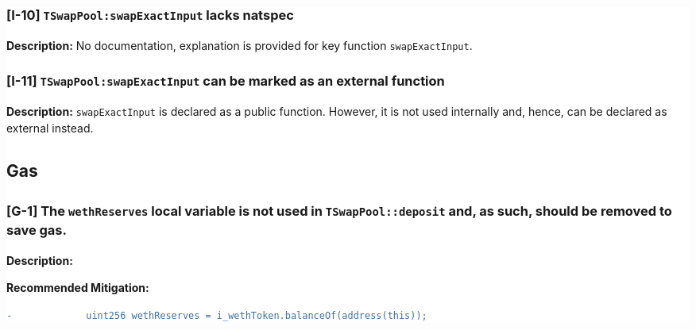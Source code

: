 ### [I-10] `TSwapPool:swapExactInput` lacks natspec

**Description:** No documentation, explanation is provided for key function `swapExactInput`.


### [I-11] `TSwapPool:swapExactInput` can be marked as an external function

**Description:** `swapExactInput` is declared as a public function. However, it is not used internally and, hence, can be declared as external instead.


## Gas

### [G-1] The `wethReserves` local variable is not used in `TSwapPool::deposit` and, as such, should be removed to save gas.

**Description:** 

**Recommended Mitigation:** 

```diff
-             uint256 wethReserves = i_wethToken.balanceOf(address(this));

```